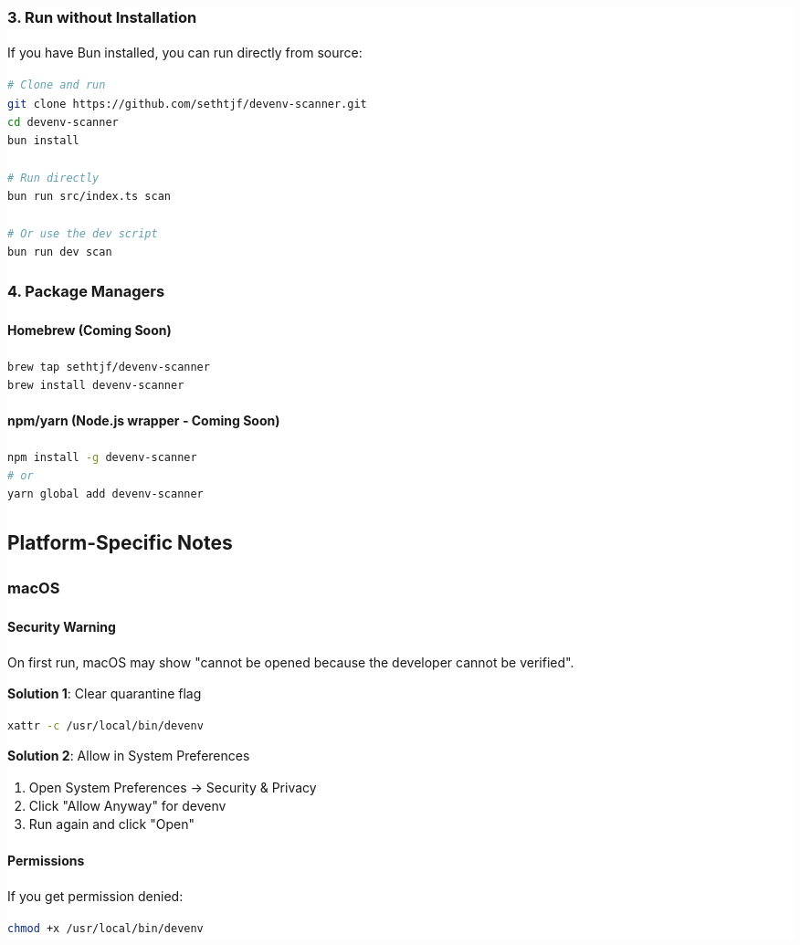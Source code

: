 ### 3. Run without Installation

If you have Bun installed, you can run directly from source:

```bash
# Clone and run
git clone https://github.com/sethtjf/devenv-scanner.git
cd devenv-scanner
bun install

# Run directly
bun run src/index.ts scan

# Or use the dev script
bun run dev scan
```

### 4. Package Managers

#### Homebrew (Coming Soon)

```bash
brew tap sethtjf/devenv-scanner
brew install devenv-scanner
```

#### npm/yarn (Node.js wrapper - Coming Soon)

```bash
npm install -g devenv-scanner
# or
yarn global add devenv-scanner
```

## Platform-Specific Notes

### macOS

#### Security Warning

On first run, macOS may show "cannot be opened because the developer cannot be verified".

**Solution 1**: Clear quarantine flag
```bash
xattr -c /usr/local/bin/devenv
```

**Solution 2**: Allow in System Preferences
1. Open System Preferences → Security & Privacy
2. Click "Allow Anyway" for devenv
3. Run again and click "Open"

#### Permissions

If you get permission denied:
```bash
chmod +x /usr/local/bin/devenv
```
